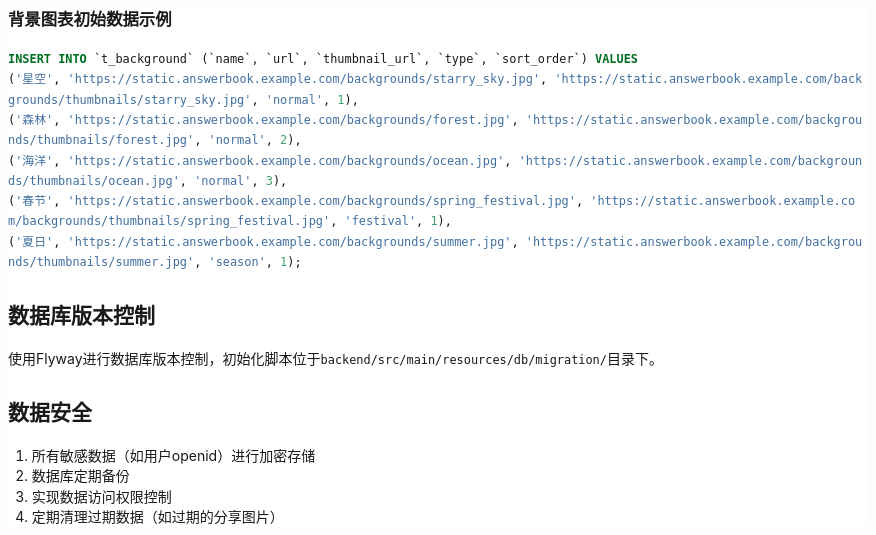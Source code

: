### 背景图表初始数据示例

```sql
INSERT INTO `t_background` (`name`, `url`, `thumbnail_url`, `type`, `sort_order`) VALUES
('星空', 'https://static.answerbook.example.com/backgrounds/starry_sky.jpg', 'https://static.answerbook.example.com/backgrounds/thumbnails/starry_sky.jpg', 'normal', 1),
('森林', 'https://static.answerbook.example.com/backgrounds/forest.jpg', 'https://static.answerbook.example.com/backgrounds/thumbnails/forest.jpg', 'normal', 2),
('海洋', 'https://static.answerbook.example.com/backgrounds/ocean.jpg', 'https://static.answerbook.example.com/backgrounds/thumbnails/ocean.jpg', 'normal', 3),
('春节', 'https://static.answerbook.example.com/backgrounds/spring_festival.jpg', 'https://static.answerbook.example.com/backgrounds/thumbnails/spring_festival.jpg', 'festival', 1),
('夏日', 'https://static.answerbook.example.com/backgrounds/summer.jpg', 'https://static.answerbook.example.com/backgrounds/thumbnails/summer.jpg', 'season', 1);
```

## 数据库版本控制

使用Flyway进行数据库版本控制，初始化脚本位于`backend/src/main/resources/db/migration/`目录下。

## 数据安全

1. 所有敏感数据（如用户openid）进行加密存储
2. 数据库定期备份
3. 实现数据访问权限控制
4. 定期清理过期数据（如过期的分享图片）